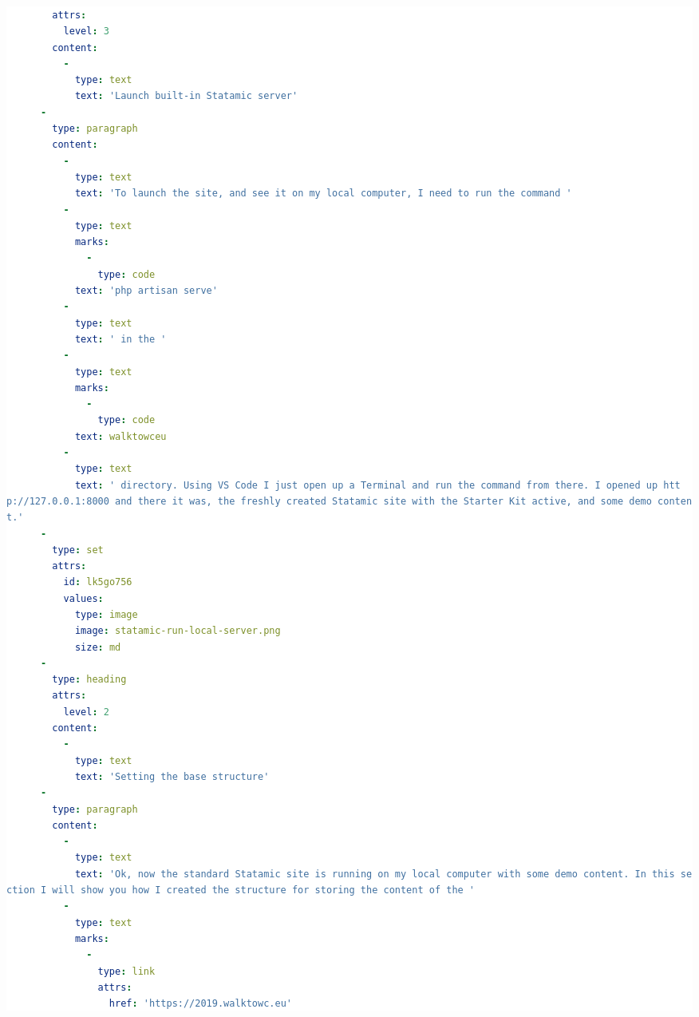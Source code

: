 ```yaml
        attrs:
          level: 3
        content:
          -
            type: text
            text: 'Launch built-in Statamic server'
      -
        type: paragraph
        content:
          -
            type: text
            text: 'To launch the site, and see it on my local computer, I need to run the command '
          -
            type: text
            marks:
              -
                type: code
            text: 'php artisan serve'
          -
            type: text
            text: ' in the '
          -
            type: text
            marks:
              -
                type: code
            text: walktowceu
          -
            type: text
            text: ' directory. Using VS Code I just open up a Terminal and run the command from there. I opened up http://127.0.0.1:8000 and there it was, the freshly created Statamic site with the Starter Kit active, and some demo content.'
      -
        type: set
        attrs:
          id: lk5go756
          values:
            type: image
            image: statamic-run-local-server.png
            size: md
      -
        type: heading
        attrs:
          level: 2
        content:
          -
            type: text
            text: 'Setting the base structure'
      -
        type: paragraph
        content:
          -
            type: text
            text: 'Ok, now the standard Statamic site is running on my local computer with some demo content. In this section I will show you how I created the structure for storing the content of the '
          -
            type: text
            marks:
              -
                type: link
                attrs:
                  href: 'https://2019.walktowc.eu'
```